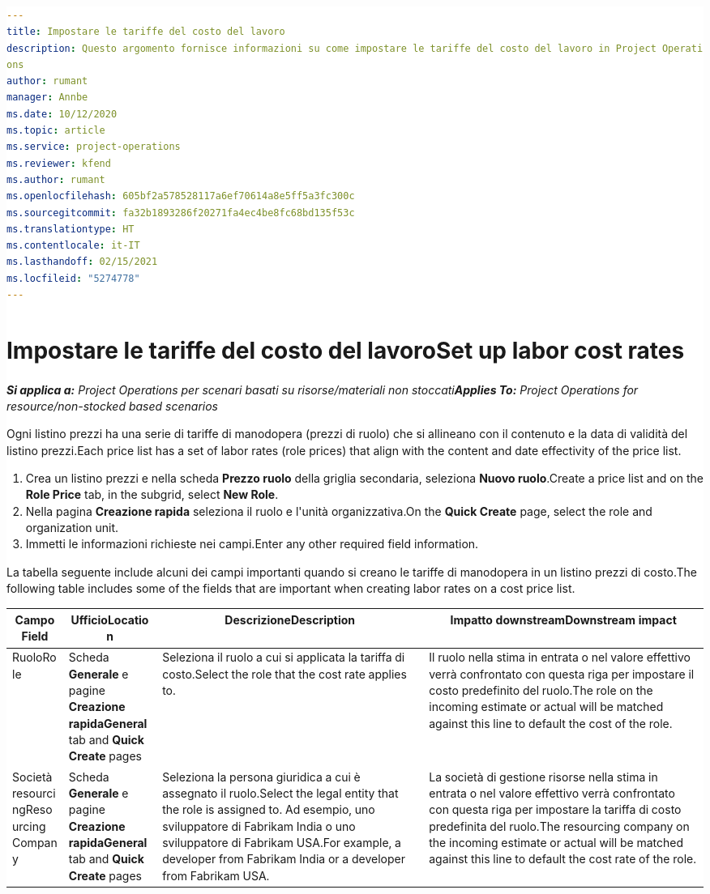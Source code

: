 ```yaml
---
title: Impostare le tariffe del costo del lavoro
description: Questo argomento fornisce informazioni su come impostare le tariffe del costo del lavoro in Project Operations
author: rumant
manager: Annbe
ms.date: 10/12/2020
ms.topic: article
ms.service: project-operations
ms.reviewer: kfend
ms.author: rumant
ms.openlocfilehash: 605bf2a578528117a6ef70614a8e5ff5a3fc300c
ms.sourcegitcommit: fa32b1893286f20271fa4ec4be8fc68bd135f53c
ms.translationtype: HT
ms.contentlocale: it-IT
ms.lasthandoff: 02/15/2021
ms.locfileid: "5274778"
---
```

# <a name="set-up-labor-cost-rates"></a><span data-ttu-id="9bc3a-103">Impostare le tariffe del costo del lavoro</span><span class="sxs-lookup"><span data-stu-id="9bc3a-103">Set up labor cost rates</span></span>

<span data-ttu-id="9bc3a-104">_**Si applica a:** Project Operations per scenari basati su risorse/materiali non stoccati_</span><span class="sxs-lookup"><span data-stu-id="9bc3a-104">_**Applies To:** Project Operations for resource/non-stocked based scenarios_</span></span>


<span data-ttu-id="9bc3a-105">Ogni listino prezzi ha una serie di tariffe di manodopera (prezzi di ruolo) che si allineano con il contenuto e la data di validità del listino prezzi.</span><span class="sxs-lookup"><span data-stu-id="9bc3a-105">Each price list has a set of labor rates (role prices) that align with the content and date effectivity of the price list.</span></span>

1. <span data-ttu-id="9bc3a-106">Crea un listino prezzi e nella scheda **Prezzo ruolo** della griglia secondaria, seleziona **Nuovo ruolo**.</span><span class="sxs-lookup"><span data-stu-id="9bc3a-106">Create a price list and on the **Role Price** tab, in the subgrid, select **New Role**.</span></span>
2. <span data-ttu-id="9bc3a-107">Nella pagina **Creazione rapida** seleziona il ruolo e l'unità organizzativa.</span><span class="sxs-lookup"><span data-stu-id="9bc3a-107">On the **Quick Create** page, select the role and organization unit.</span></span>
3. <span data-ttu-id="9bc3a-108">Immetti le informazioni richieste nei campi.</span><span class="sxs-lookup"><span data-stu-id="9bc3a-108">Enter any other required field information.</span></span>

<span data-ttu-id="9bc3a-109">La tabella seguente include alcuni dei campi importanti quando si creano le tariffe di manodopera in un listino prezzi di costo.</span><span class="sxs-lookup"><span data-stu-id="9bc3a-109">The following table includes some of the fields that are important when creating labor rates on a cost price list.</span></span>

| <span data-ttu-id="9bc3a-110">Campo</span><span class="sxs-lookup"><span data-stu-id="9bc3a-110">Field</span></span> | <span data-ttu-id="9bc3a-111">Ufficio</span><span class="sxs-lookup"><span data-stu-id="9bc3a-111">Location</span></span> | <span data-ttu-id="9bc3a-112">Descrizione</span><span class="sxs-lookup"><span data-stu-id="9bc3a-112">Description</span></span> | <span data-ttu-id="9bc3a-113">Impatto downstream</span><span class="sxs-lookup"><span data-stu-id="9bc3a-113">Downstream impact</span></span> |
| --- | --- | --- | --- |
| <span data-ttu-id="9bc3a-114">Ruolo</span><span class="sxs-lookup"><span data-stu-id="9bc3a-114">Role</span></span> | <span data-ttu-id="9bc3a-115">Scheda **Generale** e pagine **Creazione rapida**</span><span class="sxs-lookup"><span data-stu-id="9bc3a-115">**General** tab and **Quick Create** pages</span></span> | <span data-ttu-id="9bc3a-116">Seleziona il ruolo a cui si applicata la tariffa di costo.</span><span class="sxs-lookup"><span data-stu-id="9bc3a-116">Select the role that the cost rate applies to.</span></span> | <span data-ttu-id="9bc3a-117">Il ruolo nella stima in entrata o nel valore effettivo verrà confrontato con questa riga per impostare il costo predefinito del ruolo.</span><span class="sxs-lookup"><span data-stu-id="9bc3a-117">The role on the incoming estimate or actual will be matched against this line to default the cost of the role.</span></span> |
| <span data-ttu-id="9bc3a-118">Società resourcing</span><span class="sxs-lookup"><span data-stu-id="9bc3a-118">Resourcing Company</span></span> | <span data-ttu-id="9bc3a-119">Scheda **Generale** e pagine **Creazione rapida**</span><span class="sxs-lookup"><span data-stu-id="9bc3a-119">**General** tab and **Quick Create** pages</span></span> | <span data-ttu-id="9bc3a-120">Seleziona la persona giuridica a cui è assegnato il ruolo.</span><span class="sxs-lookup"><span data-stu-id="9bc3a-120">Select the legal entity that the role is assigned to.</span></span> <span data-ttu-id="9bc3a-121">Ad esempio, uno sviluppatore di Fabrikam India o uno sviluppatore di Fabrikam USA.</span><span class="sxs-lookup"><span data-stu-id="9bc3a-121">For example, a developer from Fabrikam India or a developer from Fabrikam USA.</span></span> | <span data-ttu-id="9bc3a-122">La società di gestione risorse nella stima in entrata o nel valore effettivo verrà confrontato con questa riga per impostare la tariffa di costo predefinita del ruolo.</span><span class="sxs-lookup"><span data-stu-id="9bc3a-122">The resourcing company on the incoming estimate or actual will be matched against this line to default the cost rate of the role.</span></span> |